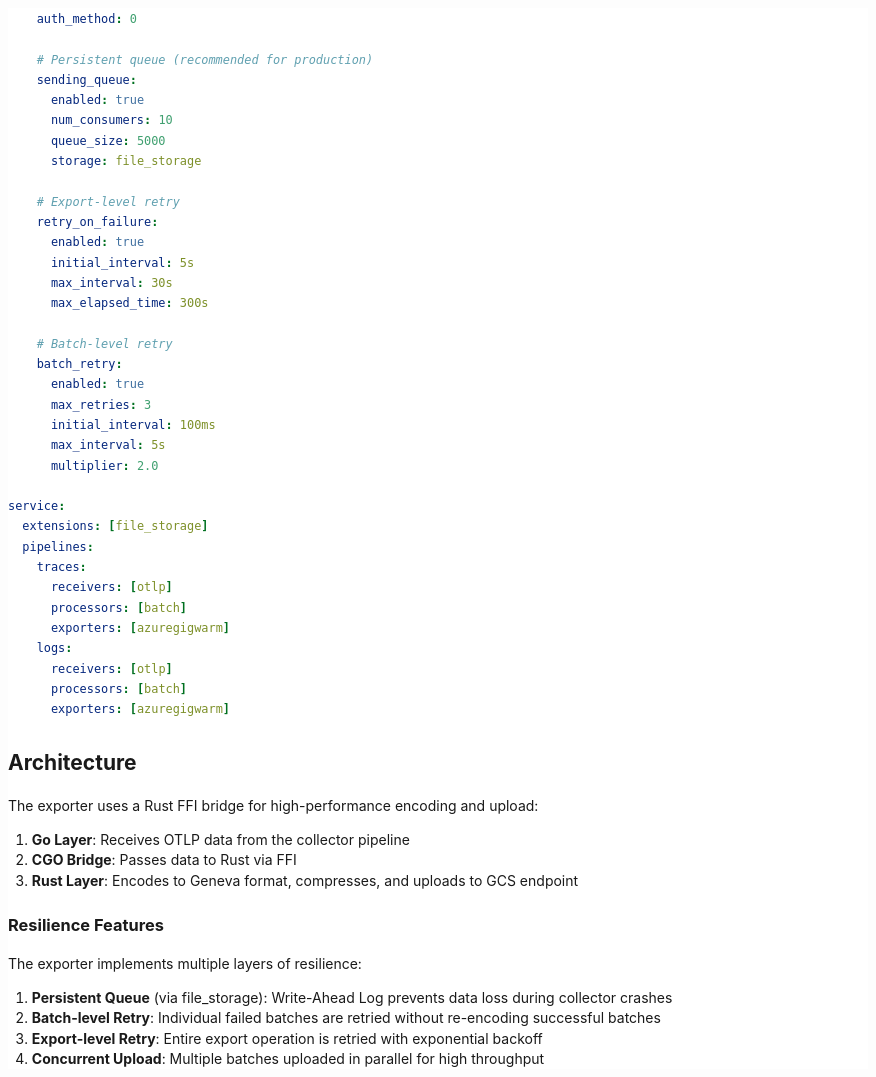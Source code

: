 ```yaml
    auth_method: 0

    # Persistent queue (recommended for production)
    sending_queue:
      enabled: true
      num_consumers: 10
      queue_size: 5000
      storage: file_storage

    # Export-level retry
    retry_on_failure:
      enabled: true
      initial_interval: 5s
      max_interval: 30s
      max_elapsed_time: 300s

    # Batch-level retry
    batch_retry:
      enabled: true
      max_retries: 3
      initial_interval: 100ms
      max_interval: 5s
      multiplier: 2.0

service:
  extensions: [file_storage]
  pipelines:
    traces:
      receivers: [otlp]
      processors: [batch]
      exporters: [azuregigwarm]
    logs:
      receivers: [otlp]
      processors: [batch]
      exporters: [azuregigwarm]
```

## Architecture

The exporter uses a Rust FFI bridge for high-performance encoding and upload:

1. **Go Layer**: Receives OTLP data from the collector pipeline
2. **CGO Bridge**: Passes data to Rust via FFI
3. **Rust Layer**: Encodes to Geneva format, compresses, and uploads to GCS endpoint

### Resilience Features

The exporter implements multiple layers of resilience:

1. **Persistent Queue** (via file_storage): Write-Ahead Log prevents data loss during collector crashes
2. **Batch-level Retry**: Individual failed batches are retried without re-encoding successful batches
3. **Export-level Retry**: Entire export operation is retried with exponential backoff
4. **Concurrent Upload**: Multiple batches uploaded in parallel for high throughput


[alpha]: https://github.com/open-telemetry/opentelemetry-collector/blob/main/docs/component-stability.md#alpha
[contrib]: https://github.com/open-telemetry/opentelemetry-collector-releases/tree/main/distributions/otelcol-contrib